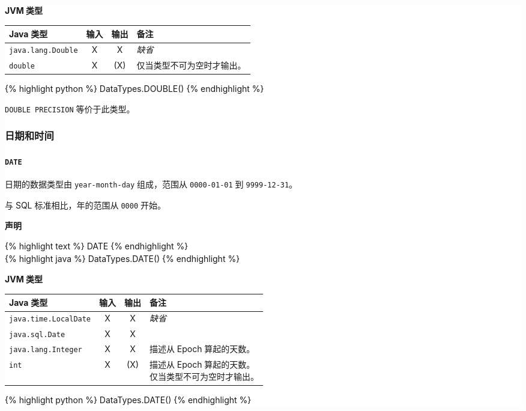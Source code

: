 **JVM 类型**

| Java 类型          | 输入 | 输出 | 备注                                      |
|:-------------------|:-----:|:------:|:---------------------------------------------|
|`java.lang.Double`  | X     | X      | *缺省*                                    |
|`double`            | X     | (X)    | 仅当类型不可为空时才输出。 |

</div>

<div data-lang="Python" markdown="1">
{% highlight python %}
DataTypes.DOUBLE()
{% endhighlight %}
</div>
</div>

`DOUBLE PRECISION` 等价于此类型。

### 日期和时间

#### `DATE`

日期的数据类型由 `year-month-day` 组成，范围从 `0000-01-01` 到 `9999-12-31`。

与 SQL 标准相比，年的范围从 `0000` 开始。

**声明**

<div class="codetabs" markdown="1">

<div data-lang="SQL" markdown="1">
{% highlight text %}
DATE
{% endhighlight %}
</div>

<div data-lang="Java/Scala" markdown="1">
{% highlight java %}
DataTypes.DATE()
{% endhighlight %}

**JVM 类型**

| Java 类型            | 输入 | 输出 | 备注                                      |
|:---------------------|:-----:|:------:|:---------------------------------------------|
|`java.time.LocalDate` | X     | X      | *缺省*                                    |
|`java.sql.Date`       | X     | X      |                                              |
|`java.lang.Integer`   | X     | X      | 描述从 Epoch 算起的天数。    |
|`int`                 | X     | (X)    | 描述从 Epoch 算起的天数。<br>仅当类型不可为空时才输出。 |

</div>

<div data-lang="Python" markdown="1">
{% highlight python %}
DataTypes.DATE()
{% endhighlight %}
</div>
</div>

